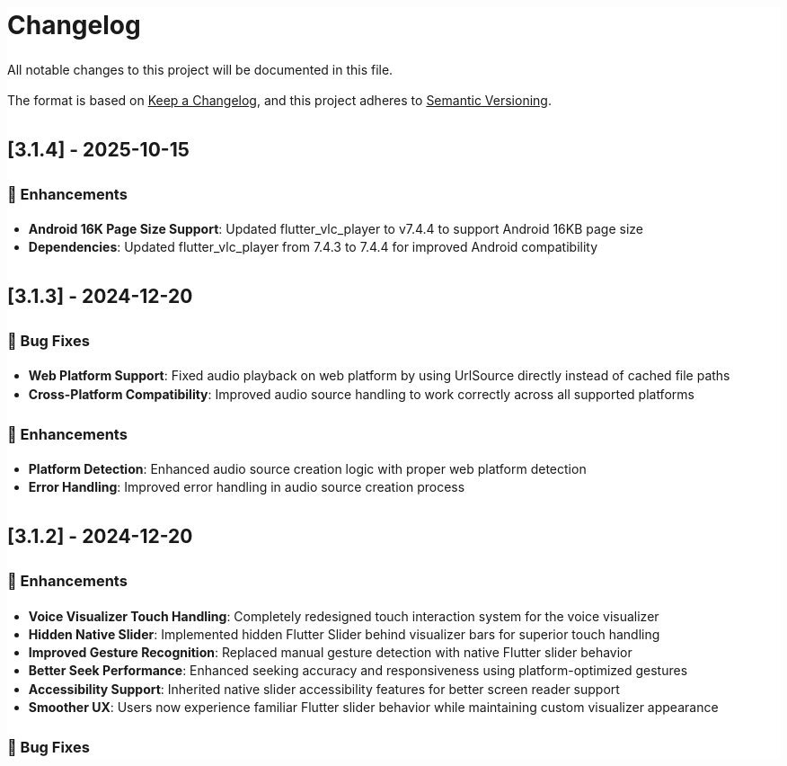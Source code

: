 # Changelog

All notable changes to this project will be documented in this file.

The format is based on [Keep a Changelog](https://keepachangelog.com/en/1.0.0/),
and this project adheres to [Semantic Versioning](https://semver.org/spec/v2.0.0.html).

## [3.1.4] - 2025-10-15

### 🔧 Enhancements

- **Android 16K Page Size Support**: Updated flutter_vlc_player to v7.4.4 to support Android 16KB page size
- **Dependencies**: Updated flutter_vlc_player from 7.4.3 to 7.4.4 for improved Android compatibility

## [3.1.3] - 2024-12-20

### 🐛 Bug Fixes

- **Web Platform Support**: Fixed audio playback on web platform by using UrlSource directly instead of cached file paths
- **Cross-Platform Compatibility**: Improved audio source handling to work correctly across all supported platforms

### 🔧 Enhancements

- **Platform Detection**: Enhanced audio source creation logic with proper web platform detection
- **Error Handling**: Improved error handling in audio source creation process

## [3.1.2] - 2024-12-20

### 🔧 Enhancements

- **Voice Visualizer Touch Handling**: Completely redesigned touch interaction system for the voice visualizer
- **Hidden Native Slider**: Implemented hidden Flutter Slider behind visualizer bars for superior touch handling
- **Improved Gesture Recognition**: Replaced manual gesture detection with native Flutter slider behavior
- **Better Seek Performance**: Enhanced seeking accuracy and responsiveness using platform-optimized gestures
- **Accessibility Support**: Inherited native slider accessibility features for better screen reader support
- **Smoother UX**: Users now experience familiar Flutter slider behavior while maintaining custom visualizer appearance

### 🐛 Bug Fixes

